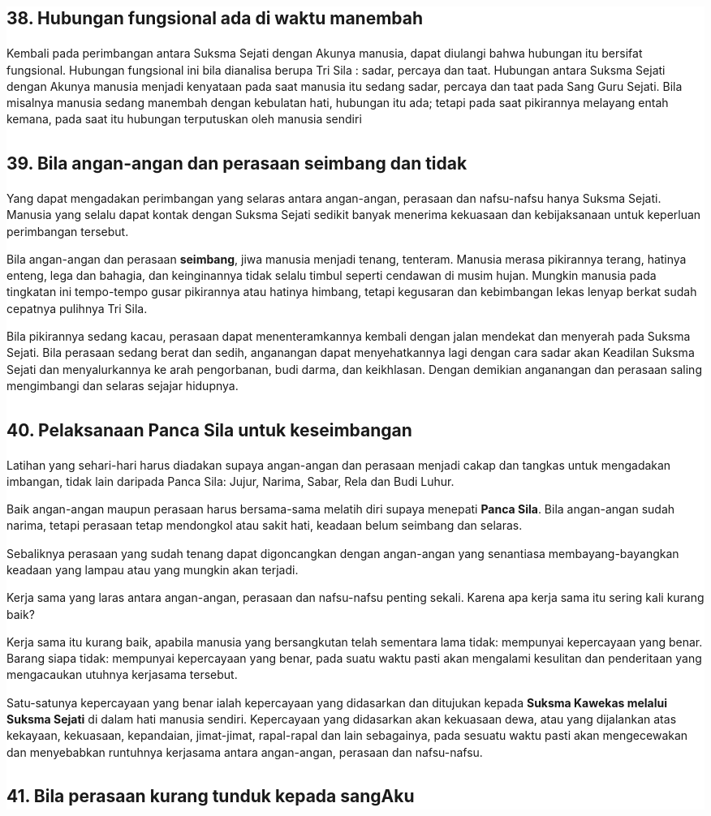 ## 38. Hubungan fungsional ada di waktu manembah

Kembali pada perimbangan antara Suksma Sejati dengan Akunya manusia, dapat diulangi bahwa hubungan itu bersifat fungsional. Hubungan fungsional ini bila dianalisa berupa Tri Sila : sadar, percaya dan taat. Hubungan antara Suksma Sejati dengan Akunya manusia menjadi kenyataan pada saat manusia itu sedang sadar, percaya dan taat pada Sang Guru Sejati. Bila misalnya manusia sedang manembah dengan kebulatan hati, hubungan itu ada; tetapi pada saat pikirannya melayang entah kemana, pada saat itu hubungan terputuskan oleh manusia sendiri

## 39. Bila angan-angan dan perasaan seimbang dan tidak

Yang dapat mengadakan perimbangan yang selaras antara angan-angan, perasaan dan nafsu-nafsu hanya Suksma Sejati. Manusia yang selalu dapat kontak dengan Suksma Sejati sedikit banyak menerima kekuasaan dan kebijaksanaan untuk keperluan perimbangan tersebut.

Bila angan-angan dan perasaan **seimbang**, jiwa manusia menjadi tenang, tenteram. Manusia merasa pikirannya terang, hatinya enteng, lega dan bahagia, dan keinginannya tidak selalu timbul seperti cendawan di musim hujan. Mungkin manusia pada tingkatan ini tempo-tempo gusar pikirannya atau hatinya himbang, tetapi kegusaran dan kebimbangan Iekas lenyap berkat sudah cepatnya pulihnya Tri Sila.

Bila pikirannya sedang kacau, perasaan dapat menenteramkannya kembali dengan jalan mendekat dan menyerah pada Suksma Sejati. Bila perasaan sedang berat dan sedih, anganangan dapat menyehatkannya lagi dengan cara sadar akan Keadilan Suksma Sejati dan menyalurkannya ke arah pengorbanan, budi darma, dan keikhlasan. Dengan demikian anganangan dan perasaan saling mengimbangi dan selaras sejajar hidupnya.

## 40. Pelaksanaan Panca Sila untuk keseimbangan

Latihan yang sehari-hari harus diadakan supaya angan-angan dan perasaan menjadi cakap dan tangkas untuk mengadakan imbangan, tidak lain daripada Panca Sila: Jujur, Narima, Sabar, Rela dan Budi Luhur.

Baik angan-angan maupun perasaan harus bersama-sama melatih diri supaya menepati **Panca Sila**. Bila angan-angan sudah narima, tetapi perasaan tetap mendongkol atau sakit hati, keadaan belum seimbang dan selaras.

Sebaliknya perasaan yang sudah tenang dapat digoncangkan dengan angan-angan yang senantiasa membayang-bayangkan keadaan yang lampau atau yang mungkin akan terjadi.

Kerja sama yang laras antara angan-angan, perasaan dan nafsu-nafsu penting sekali. Karena apa kerja sama itu sering kali kurang baik?

Kerja sama itu kurang baik, apabila manusia yang bersangkutan telah sementara lama tidak: mempunyai kepercayaan yang benar. Barang siapa tidak: mempunyai kepercayaan yang benar, pada suatu waktu pasti akan mengalami kesulitan dan penderitaan yang mengacaukan utuhnya kerjasama tersebut.

Satu-satunya kepercayaan yang benar ialah kepercayaan yang didasarkan dan ditujukan kepada **Suksma Kawekas melalui Suksma Sejati** di dalam hati manusia sendiri. Kepercayaan yang didasarkan akan kekuasaan dewa, atau yang dijalankan atas kekayaan, kekuasaan, kepandaian, jimat-jimat, rapal-rapal dan lain sebagainya, pada sesuatu waktu pasti akan mengecewakan dan menyebabkan runtuhnya kerjasama antara angan-angan, perasaan dan nafsu-nafsu.

## 41. Bila perasaan kurang tunduk kepada sangAku
